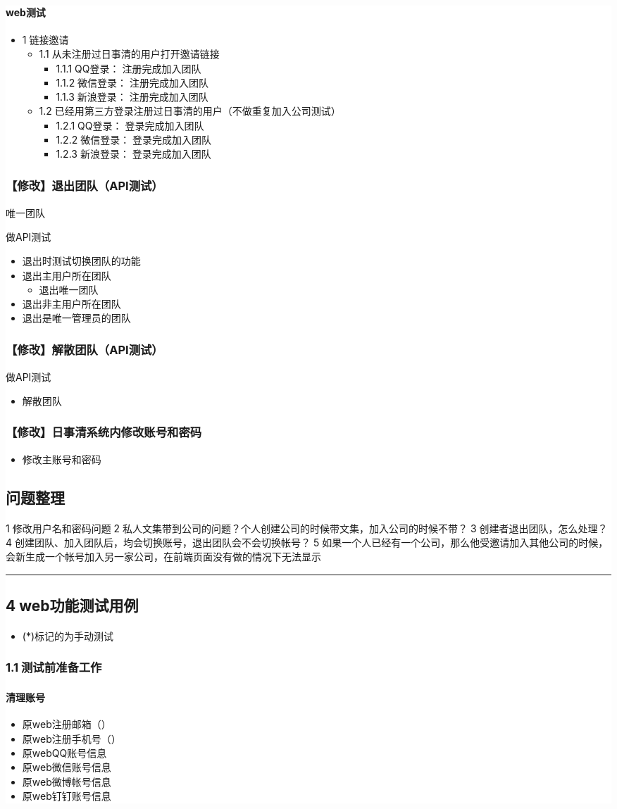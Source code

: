 #### web测试
- 1 链接邀请
  - 1.1 从未注册过日事清的用户打开邀请链接
    - 1.1.1 QQ登录： 注册完成加入团队
    - 1.1.2 微信登录： 注册完成加入团队
    - 1.1.3 新浪登录： 注册完成加入团队
  - 1.2 已经用第三方登录注册过日事清的用户（不做重复加入公司测试）
    - 1.2.1 QQ登录： 登录完成加入团队
    - 1.2.2 微信登录： 登录完成加入团队
    - 1.2.3 新浪登录： 登录完成加入团队

### 【修改】退出团队（API测试）

唯一团队

做API测试

- 退出时测试切换团队的功能
- 退出主用户所在团队
  - 退出唯一团队
- 退出非主用户所在团队
- 退出是唯一管理员的团队

### 【修改】解散团队（API测试）
做API测试

- 解散团队

### 【修改】日事清系统内修改账号和密码

- 修改主账号和密码

##  问题整理
1  修改用户名和密码问题
2  私人文集带到公司的问题？个人创建公司的时候带文集，加入公司的时候不带？
3  创建者退出团队，怎么处理？
4  创建团队、加入团队后，均会切换账号，退出团队会不会切换帐号？
5  如果一个人已经有一个公司，那么他受邀请加入其他公司的时候，会新生成一个帐号加入另一家公司，在前端页面没有做的情况下无法显示


----

## 4 web功能测试用例

- (*)标记的为手动测试

### 1.1 测试前准备工作

#### 清理账号

- 原web注册邮箱（）
- 原web注册手机号（）
- 原webQQ账号信息
- 原web微信账号信息
- 原web微博帐号信息
- 原web钉钉账号信息
